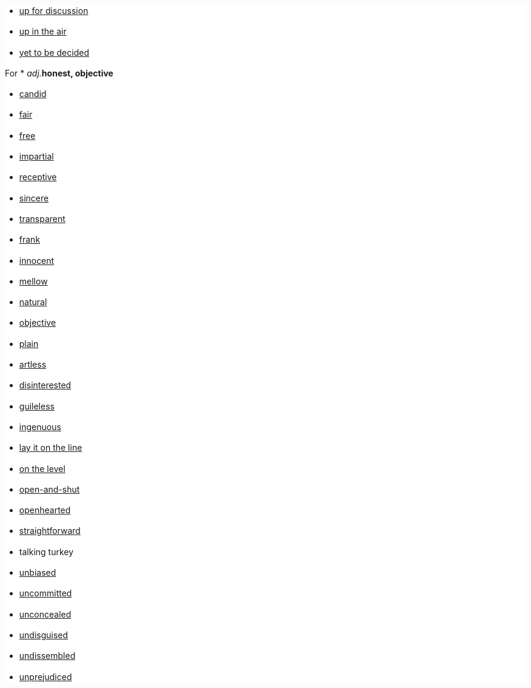 * [up for discussion](https://www.thesaurus.com/browse/up%20for%20discussion)
    
* [up in the air](https://www.thesaurus.com/browse/up%20in%20the%20air)
    
* [yet to be decided](https://www.thesaurus.com/browse/yet%20to%20be%20decided)


For * _adj._**honest, objective**

* [candid](https://www.thesaurus.com/browse/candid)
    
* [fair](https://www.thesaurus.com/browse/fair)
    
* [free](https://www.thesaurus.com/browse/free)
    
* [impartial](https://www.thesaurus.com/browse/impartial)
    
* [receptive](https://www.thesaurus.com/browse/receptive)
    
* [sincere](https://www.thesaurus.com/browse/sincere)
    
* [transparent](https://www.thesaurus.com/browse/transparent)
    
* [frank](https://www.thesaurus.com/browse/frank)
    
* [innocent](https://www.thesaurus.com/browse/innocent)
    
* [mellow](https://www.thesaurus.com/browse/mellow)
    
* [natural](https://www.thesaurus.com/browse/natural)
    
* [objective](https://www.thesaurus.com/browse/objective)
    
* [plain](https://www.thesaurus.com/browse/plain)
    
* [artless](https://www.thesaurus.com/browse/artless)
    
* [disinterested](https://www.thesaurus.com/browse/disinterested)
    
* [guileless](https://www.thesaurus.com/browse/guileless)
    
* [ingenuous](https://www.thesaurus.com/browse/ingenuous)
    
* [lay it on the line](https://www.thesaurus.com/browse/lay%20it%20on%20the%20line)
    
* [on the level](https://www.thesaurus.com/browse/on%20the%20level)
    
* [open-and-shut](https://www.thesaurus.com/browse/open-and-shut)
    
* [openhearted](https://www.thesaurus.com/browse/openhearted)
    
* [straightforward](https://www.thesaurus.com/browse/straightforward)
    
* talking turkey
    
* [unbiased](https://www.thesaurus.com/browse/unbiased)
    
* [uncommitted](https://www.thesaurus.com/browse/uncommitted)
    
* [unconcealed](https://www.thesaurus.com/browse/unconcealed)
    
* [undisguised](https://www.thesaurus.com/browse/undisguised)
    
* [undissembled](https://www.thesaurus.com/browse/undissembled)
    
* [unprejudiced](https://www.thesaurus.com/browse/unprejudiced)
    